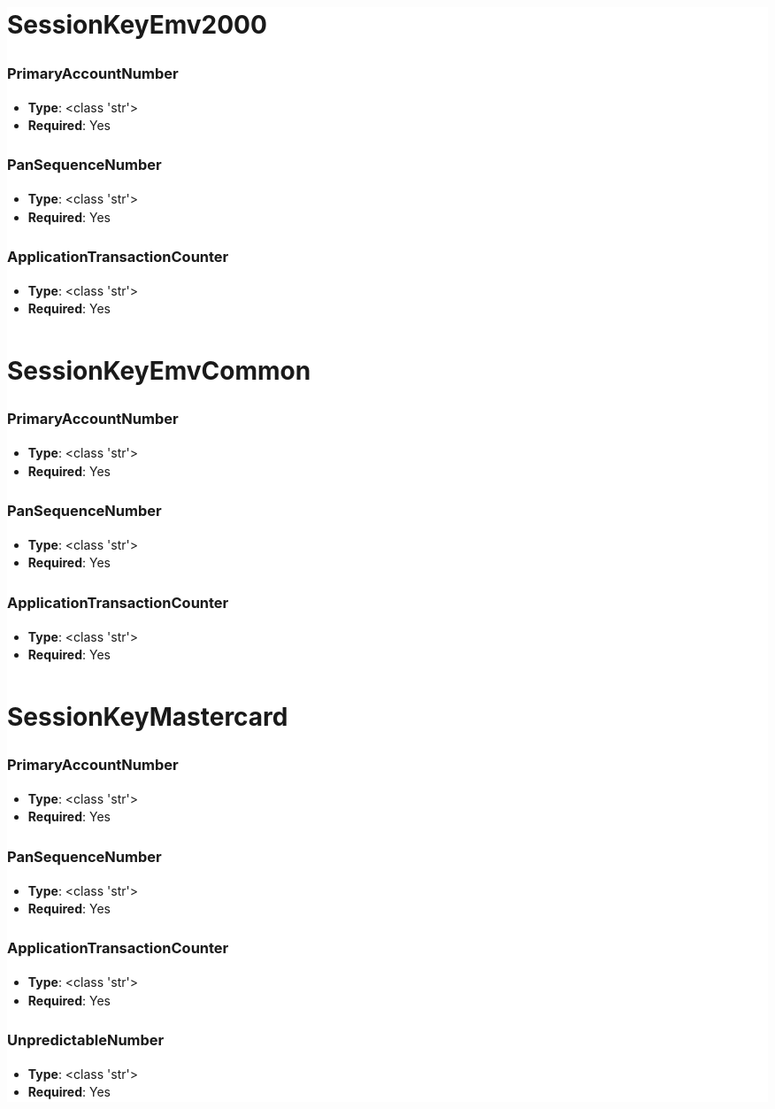 
# SessionKeyEmv2000

### PrimaryAccountNumber
- **Type**: <class 'str'>
- **Required**: Yes

### PanSequenceNumber
- **Type**: <class 'str'>
- **Required**: Yes

### ApplicationTransactionCounter
- **Type**: <class 'str'>
- **Required**: Yes


# SessionKeyEmvCommon

### PrimaryAccountNumber
- **Type**: <class 'str'>
- **Required**: Yes

### PanSequenceNumber
- **Type**: <class 'str'>
- **Required**: Yes

### ApplicationTransactionCounter
- **Type**: <class 'str'>
- **Required**: Yes


# SessionKeyMastercard

### PrimaryAccountNumber
- **Type**: <class 'str'>
- **Required**: Yes

### PanSequenceNumber
- **Type**: <class 'str'>
- **Required**: Yes

### ApplicationTransactionCounter
- **Type**: <class 'str'>
- **Required**: Yes

### UnpredictableNumber
- **Type**: <class 'str'>
- **Required**: Yes
